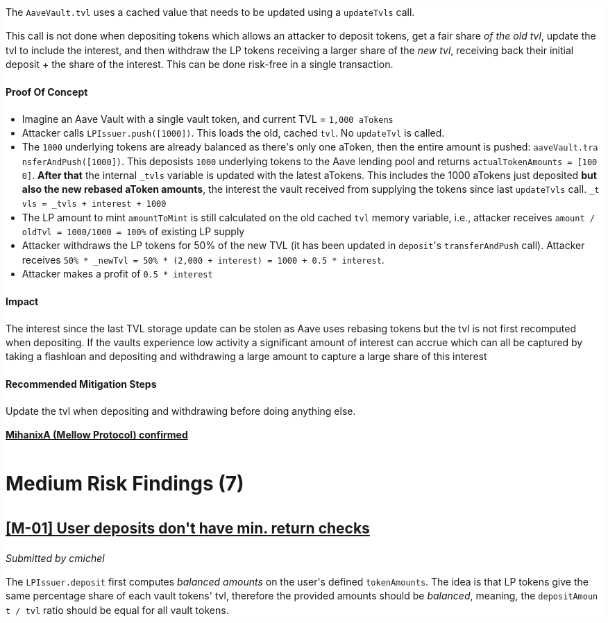 The `AaveVault.tvl` uses a cached value that needs to be updated using a `updateTvls` call.

This call is not done when depositing tokens which allows an attacker to deposit tokens, get a fair share *of the old tvl*, update the tvl to include the interest, and then withdraw the LP tokens receiving a larger share of the *new tvl*, receiving back their initial deposit + the share of the interest.
This can be done risk-free in a single transaction.

#### Proof Of Concept

*   Imagine an Aave Vault with a single vault token, and current TVL = `1,000 aTokens`
*   Attacker calls `LPIssuer.push([1000])`. This loads the old, cached `tvl`. No `updateTvl` is called.
*   The `1000` underlying tokens are already balanced as there's only one aToken, then the entire amount is pushed: `aaveVault.transferAndPush([1000])`. This deposists `1000` underlying tokens to the Aave lending pool and returns `actualTokenAmounts = [1000]`. **After that** the internal `_tvls` variable is updated with the latest aTokens. This includes the 1000 aTokens just deposited **but also the new rebased aToken amounts**, the interest the vault received from supplying the tokens since last `updateTvls` call. `_tvls = _tvls + interest + 1000`
*   The LP amount to mint `amountToMint` is still calculated on the old cached `tvl` memory variable, i.e., attacker receives `amount / oldTvl = 1000/1000 = 100%` of existing LP supply
*   Attacker withdraws the LP tokens for 50% of the new TVL (it has been updated in `deposit`'s `transferAndPush` call). Attacker receives `50% * _newTvl = 50% * (2,000 + interest) = 1000 + 0.5 * interest`.
*   Attacker makes a profit of `0.5 * interest`

#### Impact

The interest since the last TVL storage update can be stolen as Aave uses rebasing tokens but the tvl is not first recomputed when depositing.
If the vaults experience low activity a significant amount of interest can accrue which can all be captured by taking a flashloan and depositing and withdrawing a large amount to capture a large share of this interest

#### Recommended Mitigation Steps

Update the tvl when depositing and withdrawing before doing anything else.

**[MihanixA (Mellow Protocol) confirmed](https://github.com/code-423n4/2021-12-mellow-findings/issues/41)**
 
# Medium Risk Findings (7)
## [[M-01] User deposits don't have min. return checks](https://github.com/code-423n4/2021-12-mellow-findings/issues/46)
_Submitted by cmichel_

The `LPIssuer.deposit` first computes *balanced amounts* on the user's defined `tokenAmounts`.
The idea is that LP tokens give the same percentage share of each vault tokens' tvl, therefore the provided amounts should be *balanced*, meaning, the `depositAmount / tvl` ratio should be equal for all vault tokens.
